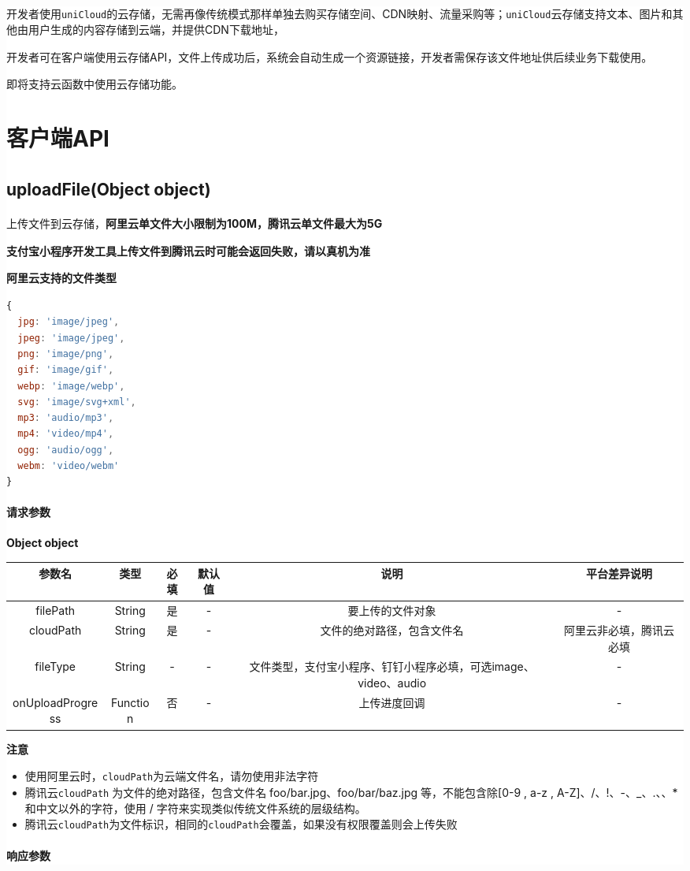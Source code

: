 开发者使用`uniCloud`的云存储，无需再像传统模式那样单独去购买存储空间、CDN映射、流量采购等；`uniCloud`云存储支持文本、图片和其他由用户生成的内容存储到云端，并提供CDN下载地址，

开发者可在客户端使用云存储API，文件上传成功后，系统会自动生成一个资源链接，开发者需保存该文件地址供后续业务下载使用。

即将支持云函数中使用云存储功能。

# 客户端API

## uploadFile(Object object)

上传文件到云存储，**阿里云单文件大小限制为100M，腾讯云单文件最大为5G**

**支付宝小程序开发工具上传文件到腾讯云时可能会返回失败，请以真机为准**

**阿里云支持的文件类型**

```js
{
  jpg: 'image/jpeg',
  jpeg: 'image/jpeg',
  png: 'image/png',
  gif: 'image/gif',
  webp: 'image/webp',
  svg: 'image/svg+xml',
  mp3: 'audio/mp3',
  mp4: 'video/mp4',
  ogg: 'audio/ogg',
  webm: 'video/webm'
}
```

#### 请求参数
**Object object**

|参数名						|类型			|必填	|默认值	|说明																														|平台差异说明							|
|:-:							|:-:			|:-:	|:-:		|:-:																														|:-:											|
|filePath					|String		|是		|-			|要上传的文件对象																								|-												|
|cloudPath				|String		|是		|-			|文件的绝对路径，包含文件名																			|阿里云非必填，腾讯云必填	|
|fileType					|String		|-		|-			|文件类型，支付宝小程序、钉钉小程序必填，可选image、video、audio|-												|
|onUploadProgress	|Function	|否		|-			|上传进度回调																										|-												|

**注意**

- 使用阿里云时，`cloudPath`为云端文件名，请勿使用非法字符
- 腾讯云`cloudPath` 为文件的绝对路径，包含文件名 foo/bar.jpg、foo/bar/baz.jpg 等，不能包含除[0-9 , a-z , A-Z]、/、!、-、\_、.、、\*和中文以外的字符，使用 / 字符来实现类似传统文件系统的层级结构。
- 腾讯云`cloudPath`为文件标识，相同的`cloudPath`会覆盖，如果没有权限覆盖则会上传失败

#### 响应参数
